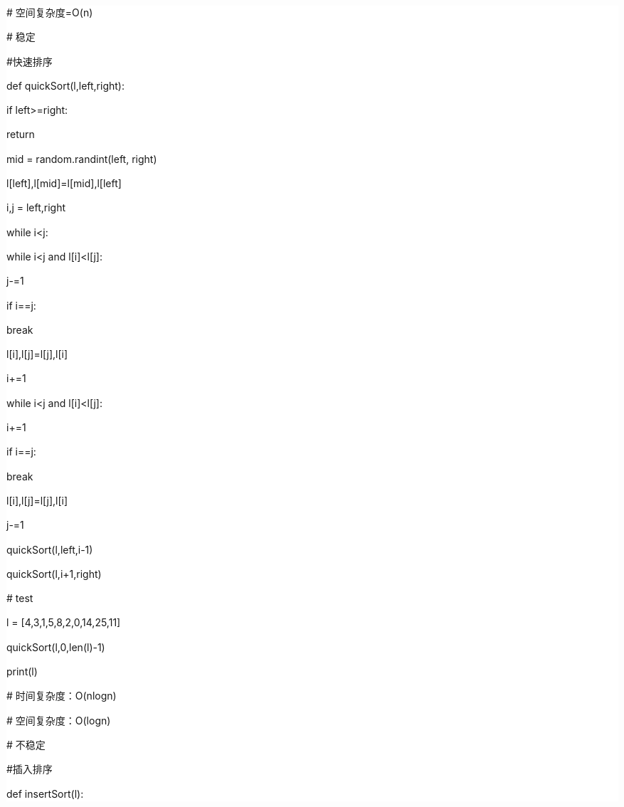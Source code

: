 \# 空间复杂度=O(n) 

\# 稳定 

\#快速排序 

def quickSort(l,left,right): 

if left>=right: 

return 

mid = random.randint(left, right) 

l[left],l[mid]=l[mid],l[left] 

i,j = left,right 

while i<j: 

while i<j and l[i]<l[j]: 

j-=1 

if i==j: 

break 

l[i],l[j]=l[j],l[i] 

i+=1 

while i<j and l[i]<l[j]: 

i+=1 

if i==j: 

break 

l[i],l[j]=l[j],l[i] 

j-=1 

quickSort(l,left,i-1) 

quickSort(l,i+1,right) 

\# test 

l = [4,3,1,5,8,2,0,14,25,11] 

quickSort(l,0,len(l)-1) 

print(l) 

\# 时间复杂度：O(nlogn) 

\# 空间复杂度：O(logn) 

\# 不稳定 

\#插入排序 

def insertSort(l): 
